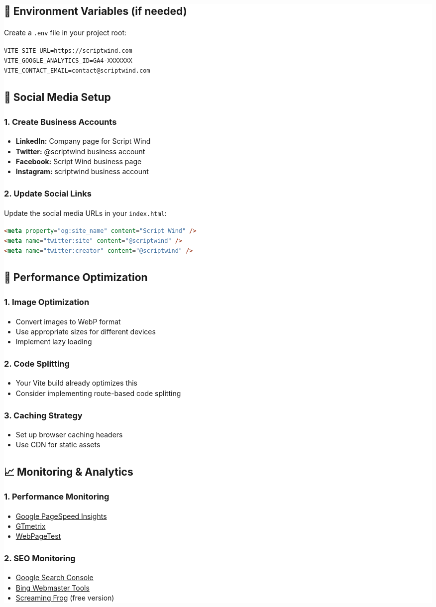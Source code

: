 ## 🔧 Environment Variables (if needed)

Create a `.env` file in your project root:
```env
VITE_SITE_URL=https://scriptwind.com
VITE_GOOGLE_ANALYTICS_ID=GA4-XXXXXXX
VITE_CONTACT_EMAIL=contact@scriptwind.com
```

## 📱 Social Media Setup

### 1. Create Business Accounts
- **LinkedIn:** Company page for Script Wind
- **Twitter:** @scriptwind business account
- **Facebook:** Script Wind business page
- **Instagram:** scriptwind business account

### 2. Update Social Links
Update the social media URLs in your `index.html`:
```html
<meta property="og:site_name" content="Script Wind" />
<meta name="twitter:site" content="@scriptwind" />
<meta name="twitter:creator" content="@scriptwind" />
```

## 🚀 Performance Optimization

### 1. Image Optimization
- Convert images to WebP format
- Use appropriate sizes for different devices
- Implement lazy loading

### 2. Code Splitting
- Your Vite build already optimizes this
- Consider implementing route-based code splitting

### 3. Caching Strategy
- Set up browser caching headers
- Use CDN for static assets

## 📈 Monitoring & Analytics

### 1. Performance Monitoring
- [Google PageSpeed Insights](https://pagespeed.web.dev/)
- [GTmetrix](https://gtmetrix.com/)
- [WebPageTest](https://www.webpagetest.org/)

### 2. SEO Monitoring
- [Google Search Console](https://search.google.com/search-console)
- [Bing Webmaster Tools](https://www.bing.com/webmasters)
- [Screaming Frog](https://www.screamingfrog.co.uk/) (free version)

